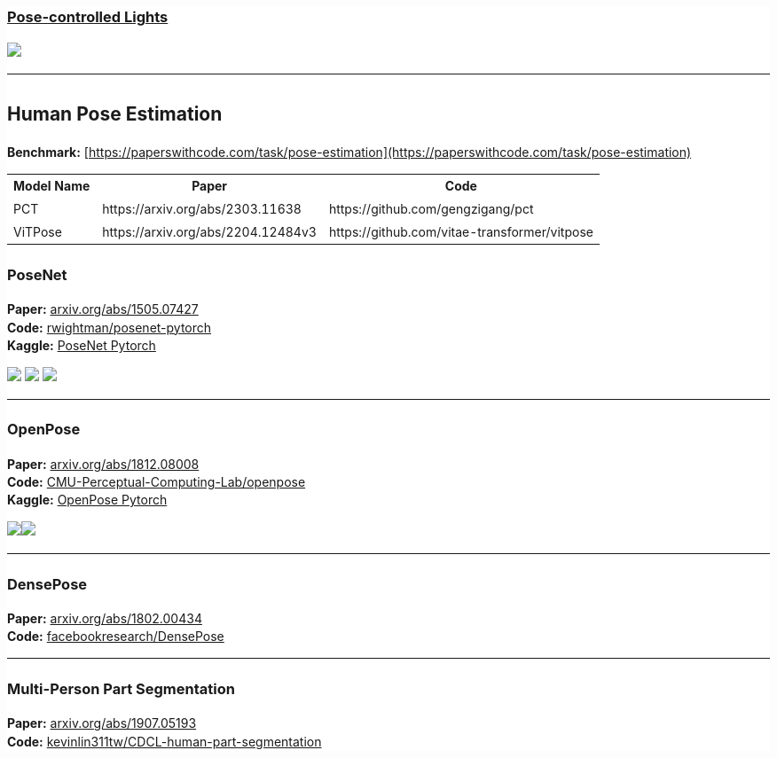 ### [Pose-controlled Lights](https://github.com/burningion/dab-and-tpose-controlled-lights)
![](https://github.com/burningion/dab-and-tpose-controlled-lights/raw/master/images/dab-tpose.gif?raw=True)

---
## Human Pose Estimation

**Benchmark:** [https://paperswithcode.com/task/pose-estimation](https://paperswithcode.com/task/pose-estimation)<br>

<table>
<tr><th>Model Name</th><th>Paper</th><th>Code</th></tr>
<tr>
<td>PCT</td>
<td>https://arxiv.org/abs/2303.11638</td>
<td>https://github.com/gengzigang/pct</td>
</tr>
<tr>
<td>ViTPose</td>
<td>https://arxiv.org/abs/2204.12484v3</td>
<td>https://github.com/vitae-transformer/vitpose</td>
</tr>
</table>
	
### PoseNet
**Paper:**  [arxiv.org/abs/1505.07427](https://arxiv.org/abs/1505.07427)<br>
**Code:** [rwightman/posenet-pytorch](https://github.com/rwightman/posenet-pytorch)<br>
**Kaggle:** [PoseNet Pytorch](https://www.kaggle.com/code/rkuo2000/posenet-pytorch)<br>

![](https://debuggercafe.com/wp-content/uploads/2020/10/keypoint_exmp.jpg)
![](https://www.researchgate.net/profile/Soroush-Seifi/publication/335989945/figure/fig2/AS:806499555233793@1569295886946/The-Posenet-architecture-Yellow-modules-are-shared-with-GoogleNet-while-green-modules.ppm)
![](https://i1.wp.com/parleylabs.com/wp-content/uploads/2020/01/image-1.png?resize=1024%2C420&ssl=1)

---
### OpenPose
**Paper:** [arxiv.org/abs/1812.08008](https://arxiv.org/abs/1812.08008)<br>
**Code:** [CMU-Perceptual-Computing-Lab/openpose](https://github.com/CMU-Perceptual-Computing-Lab/openpose)<br>
**Kaggle:** [OpenPose Pytorch](https://www.kaggle.com/code/rkuo2000/openpose-pytorch)<br>

<p><img src="https://viso.ai/wp-content/uploads/2021/01/Keypoints-Detected-by-OpenPose-on-the-COCO-Dataset.jpg"><img src="https://media.arxiv-vanity.com/render-output/5509832/x2.png"></p>

---
### DensePose
**Paper:** [arxiv.org/abs/1802.00434](https://arxiv.org/abs/1802.00434)<br>
**Code:** [facebookresearch/DensePose](https://github.com/facebookresearch/Densepose)<br>

---
### Multi-Person Part Segmentation
**Paper:** [arxiv.org/abs/1907.05193](https://arxiv.org/abs/1907.05193)<br>
**Code:** [kevinlin311tw/CDCL-human-part-segmentation](https://github.com/kevinlin311tw/CDCL-human-part-segmentation)
